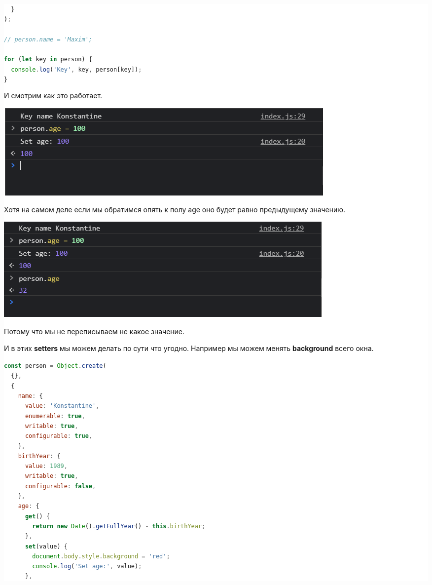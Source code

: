 ```js
  }
);

// person.name = 'Maxim';

for (let key in person) {
  console.log('Key', key, person[key]);
}
```

И смотрим как это работает.

![](img/013.png)

Хотя на самом деле если мы обратимся опять к полу age оно будет равно предыдущему значению.

![](img/014.png)

Потому что мы не переписываем не какое значение.

И в этих **setters** мы можем делать по сути что угодно. Например мы можем менять **background** всего окна.

```js
const person = Object.create(
  {},
  {
    name: {
      value: 'Konstantine',
      enumerable: true,
      writable: true,
      configurable: true,
    },
    birthYear: {
      value: 1989,
      writable: true,
      configurable: false,
    },
    age: {
      get() {
        return new Date().getFullYear() - this.birthYear;
      },
      set(value) {
        document.body.style.background = 'red';
        console.log('Set age:', value);
      },
```